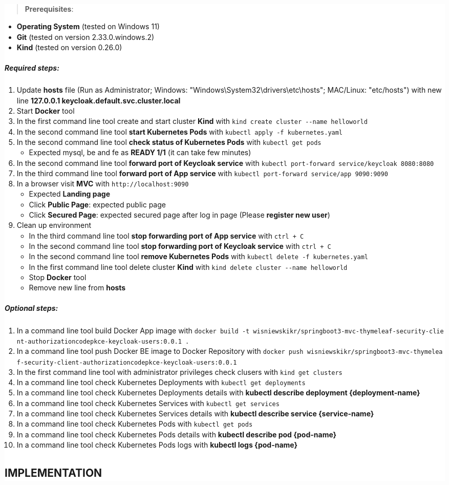 > **Prerequisites**:  
* **Operating System** (tested on Windows 11)
* **Git** (tested on version 2.33.0.windows.2)
* **Kind** (tested on version 0.26.0)

##### Required steps:
1. Update **hosts** file (Run as Administrator; Windows: "Windows\System32\drivers\etc\hosts"; MAC/Linux: "etc/hosts") with new line **127.0.0.1 keycloak.default.svc.cluster.local**
1. Start **Docker** tool
1. In the first command line tool create and start cluster **Kind** with `kind create cluster --name helloworld`
1. In the second command line tool **start Kubernetes Pods** with `kubectl apply -f kubernetes.yaml`
1. In the second command line tool **check status of Kubernetes Pods** with `kubectl get pods`
   * Expected mysql, be and fe as **READY 1/1** (it can take few minutes)
1. In the second command line tool **forward port of Keycloak service** with `kubectl port-forward service/keycloak 8080:8080`
1. In the third command line tool **forward port of App service** with `kubectl port-forward service/app 9090:9090`
1. In a browser visit **MVC** with `http://localhost:9090`
    * Expected **Landing page**
    * Click **Public Page**: expected public page
    * Click **Secured Page**: expected secured page after log in page (Please **register new user**)
1. Clean up environment 
     * In the third command line tool **stop forwarding port of App service** with `ctrl + C`
     * In the second command line tool **stop forwarding port of Keycloak service** with `ctrl + C`
     * In the second command line tool **remove Kubernetes Pods** with `kubectl delete -f kubernetes.yaml`
     * In the first command line tool delete cluster **Kind** with `kind delete cluster --name helloworld`
     * Stop **Docker** tool
     * Remove new line from **hosts**

##### Optional steps:
1. In a command line tool build Docker App image with `docker build -t wisniewskikr/springboot3-mvc-thymeleaf-security-client-authorizationcodepkce-keycloak-users:0.0.1 .`
1. In a command line tool push Docker BE image to Docker Repository with `docker push wisniewskikr/springboot3-mvc-thymeleaf-security-client-authorizationcodepkce-keycloak-users:0.0.1` 
1. In the first command line tool with administrator privileges check clusers with `kind get clusters`
1. In a command line tool check Kubernetes Deployments with `kubectl get deployments`
1. In a command line tool check Kubernetes Deployments details with **kubectl describe deployment {deployment-name}**
1. In a command line tool check Kubernetes Services with `kubectl get services`
1. In a command line tool check Kubernetes Services details with **kubectl describe service {service-name}**
1. In a command line tool check Kubernetes Pods with `kubectl get pods`
1. In a command line tool check Kubernetes Pods details with **kubectl describe pod {pod-name}**
1. In a command line tool check Kubernetes Pods logs with **kubectl logs {pod-name}**


IMPLEMENTATION
--------------

